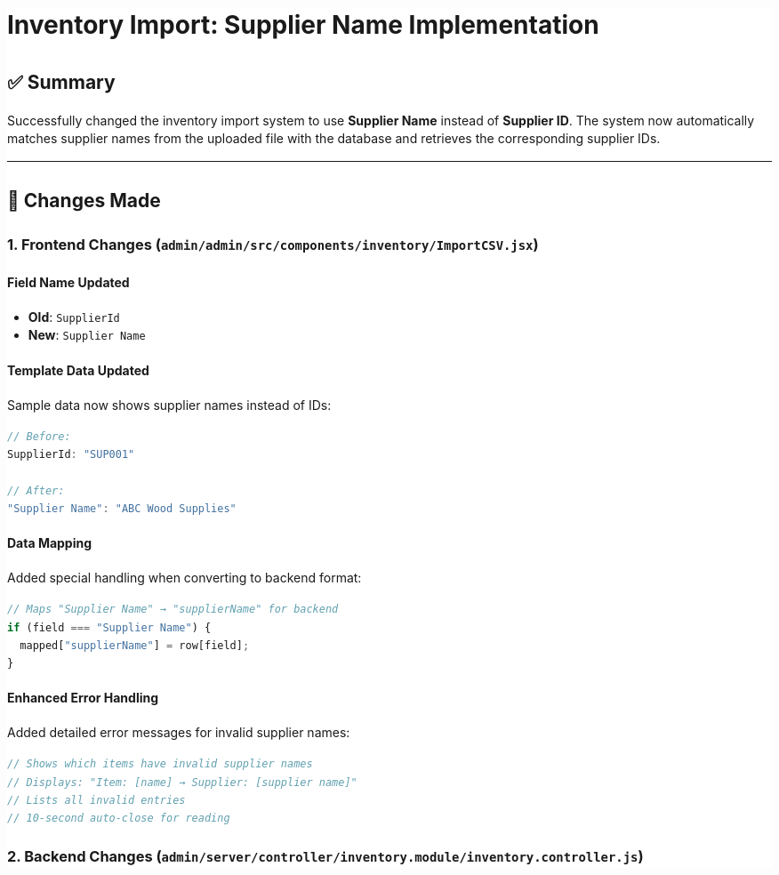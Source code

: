 # Inventory Import: Supplier Name Implementation

## ✅ Summary

Successfully changed the inventory import system to use **Supplier Name** instead of **Supplier ID**. The system now automatically matches supplier names from the uploaded file with the database and retrieves the corresponding supplier IDs.

---

## 🎯 Changes Made

### 1. **Frontend Changes** (`admin/admin/src/components/inventory/ImportCSV.jsx`)

#### Field Name Updated
- **Old**: `SupplierId`
- **New**: `Supplier Name`

#### Template Data Updated
Sample data now shows supplier names instead of IDs:

```javascript
// Before:
SupplierId: "SUP001"

// After:
"Supplier Name": "ABC Wood Supplies"
```

#### Data Mapping
Added special handling when converting to backend format:

```javascript
// Maps "Supplier Name" → "supplierName" for backend
if (field === "Supplier Name") {
  mapped["supplierName"] = row[field];
}
```

#### Enhanced Error Handling
Added detailed error messages for invalid supplier names:

```javascript
// Shows which items have invalid supplier names
// Displays: "Item: [name] → Supplier: [supplier name]"
// Lists all invalid entries
// 10-second auto-close for reading
```

### 2. **Backend Changes** (`admin/server/controller/inventory.module/inventory.controller.js`)
